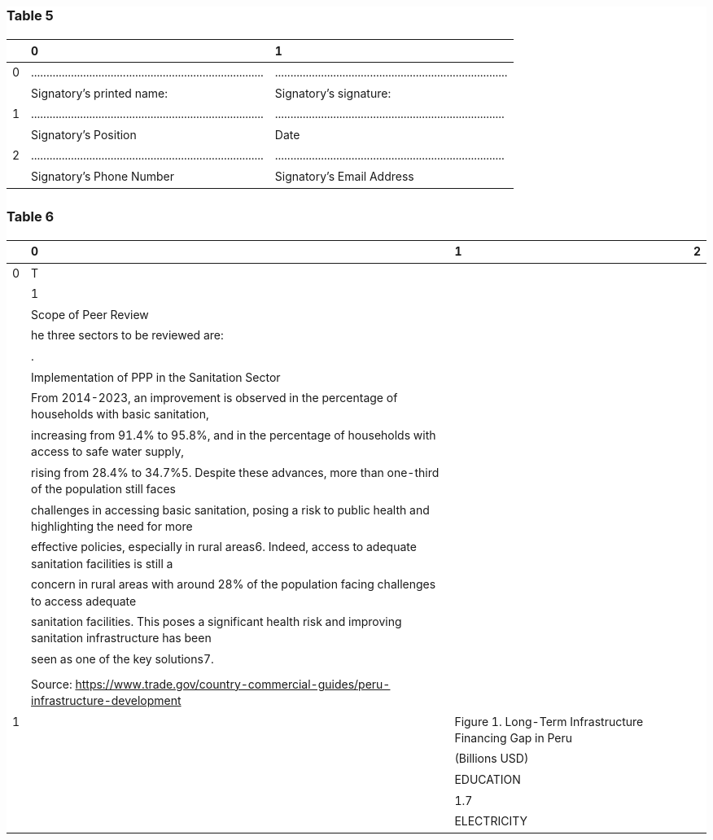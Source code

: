 ### Table 5

|    | 0                                                                             | 1                                                                             |
|---:|:------------------------------------------------------------------------------|:------------------------------------------------------------------------------|
|  0 | ............................................................................  | ............................................................................  |
|    | Signatory’s printed name:                                                     | Signatory’s signature:                                                        |
|  1 | ............................................................................  | ...........................................................................   |
|    | Signatory’s Position                                                          | Date                                                                          |
|  2 | ............................................................................  | ...........................................................................   |
|    | Signatory’s Phone Number                                                      | Signatory’s Email Address                                                     |

### Table 6

|    | 0                                                                                                                          | 1                                                         | 2   |
|---:|:---------------------------------------------------------------------------------------------------------------------------|:----------------------------------------------------------|:----|
|  0 | T                                                                                                                          |                                                           |     |
|    |   1                                                                                                                        |                                                           |     |
|    | Scope of Peer Review                                                                                                       |                                                           |     |
|    | he three sectors to be reviewed are:                                                                                       |                                                           |     |
|    | .                                                                                                                          |                                                           |     |
|    | Implementation of PPP in the Sanitation Sector                                                                             |                                                           |     |
|    | From 2014-2023, an improvement is observed in the percentage of households with basic sanitation,                          |                                                           |     |
|    | increasing from 91.4% to 95.8%, and in the percentage of households with access to safe water supply,                      |                                                           |     |
|    | rising from 28.4% to 34.7%5. Despite these advances, more than one-third of the population still faces                     |                                                           |     |
|    | challenges in accessing basic sanitation, posing a risk to public health and highlighting the need for more                |                                                           |     |
|    | effective  policies,  especially  in  rural  areas6.  Indeed,  access  to  adequate  sanitation  facilities  is  still  a  |                                                           |     |
|    | concern  in  rural  areas  with  around  28%  of  the  population  facing  challenges  to  access  adequate                |                                                           |     |
|    | sanitation facilities. This poses a significant health risk and improving sanitation infrastructure has been               |                                                           |     |
|    | seen as one of the key solutions7.                                                                                         |                                                           |     |
|    |                                                                                                                            |                                                           |     |
|    | Source: https://www.trade.gov/country-commercial-guides/peru-infrastructure-development                                    |                                                           |     |
|  1 |                                                                                                                            | Figure 1. Long-Term Infrastructure Financing Gap in Peru  |     |
|    |                                                                                                                            | (Billions USD)                                            |     |
|    |                                                                                                                            | EDUCATION                                                 |     |
|    |                                                                                                                            | 1.7                                                       |     |
|    |                                                                                                                            | ELECTRICITY                                               |     |